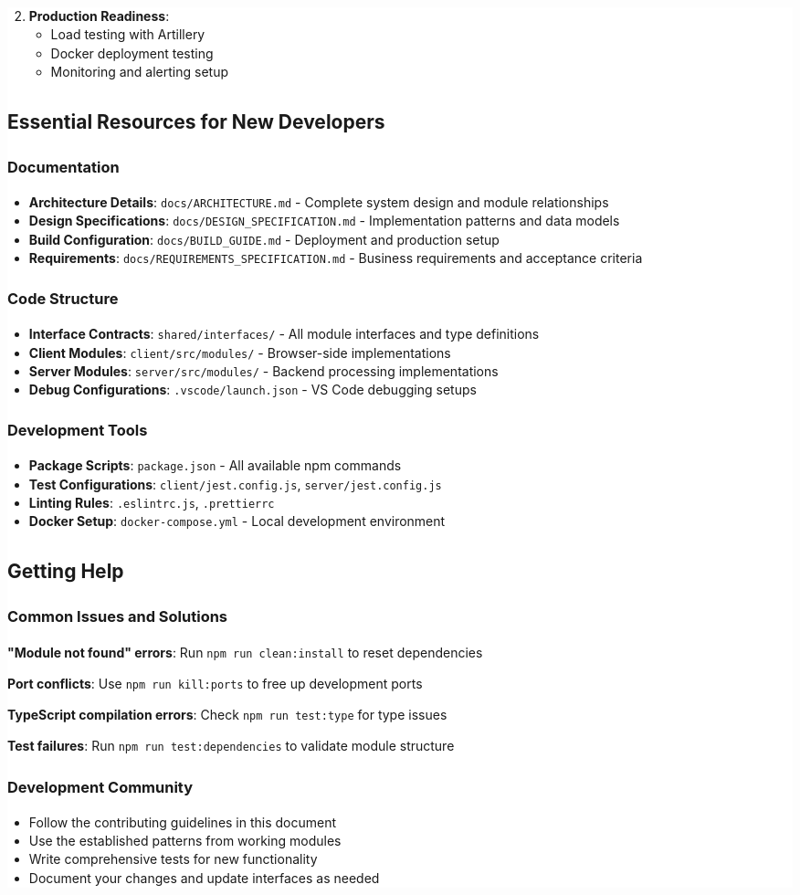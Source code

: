 2. **Production Readiness**:
   - Load testing with Artillery
   - Docker deployment testing
   - Monitoring and alerting setup

## Essential Resources for New Developers

### Documentation

- **Architecture Details**: `docs/ARCHITECTURE.md` - Complete system design and module relationships
- **Design Specifications**: `docs/DESIGN_SPECIFICATION.md` - Implementation patterns and data models
- **Build Configuration**: `docs/BUILD_GUIDE.md` - Deployment and production setup
- **Requirements**: `docs/REQUIREMENTS_SPECIFICATION.md` - Business requirements and acceptance criteria

### Code Structure

- **Interface Contracts**: `shared/interfaces/` - All module interfaces and type definitions
- **Client Modules**: `client/src/modules/` - Browser-side implementations
- **Server Modules**: `server/src/modules/` - Backend processing implementations
- **Debug Configurations**: `.vscode/launch.json` - VS Code debugging setups

### Development Tools

- **Package Scripts**: `package.json` - All available npm commands
- **Test Configurations**: `client/jest.config.js`, `server/jest.config.js`
- **Linting Rules**: `.eslintrc.js`, `.prettierrc`
- **Docker Setup**: `docker-compose.yml` - Local development environment

## Getting Help

### Common Issues and Solutions

**"Module not found" errors**: Run `npm run clean:install` to reset dependencies

**Port conflicts**: Use `npm run kill:ports` to free up development ports

**TypeScript compilation errors**: Check `npm run test:type` for type issues

**Test failures**: Run `npm run test:dependencies` to validate module structure

### Development Community

- Follow the contributing guidelines in this document
- Use the established patterns from working modules
- Write comprehensive tests for new functionality
- Document your changes and update interfaces as needed

